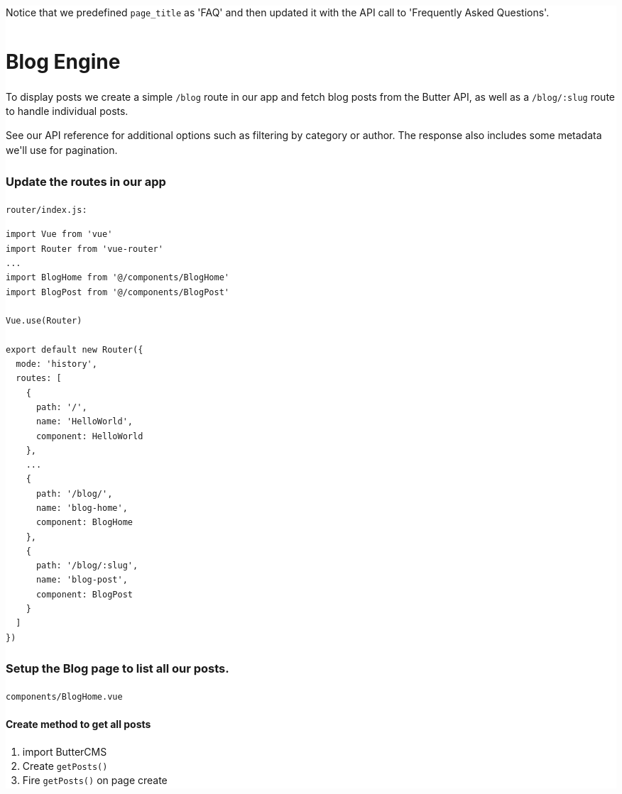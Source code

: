 Notice that we predefined `page_title` as 'FAQ' and then updated it with the API call to 'Frequently Asked Questions'.

# Blog Engine

To display posts we create a simple `/blog` route in our app and fetch blog posts from the Butter API, as well as a `/blog/:slug` route to handle individual posts. 

See our API reference for additional options such as filtering by category or author. The response also includes some metadata we'll use for pagination.

### Update the routes in our app

`router/index.js:`

```
import Vue from 'vue'
import Router from 'vue-router'
...
import BlogHome from '@/components/BlogHome'
import BlogPost from '@/components/BlogPost'

Vue.use(Router)

export default new Router({
  mode: 'history',
  routes: [
    {
      path: '/',
      name: 'HelloWorld',
      component: HelloWorld
    },
    ...
    {
      path: '/blog/',
      name: 'blog-home',
      component: BlogHome
    },
    {
      path: '/blog/:slug',
      name: 'blog-post',
      component: BlogPost
    }
  ]
})
```

### Setup the Blog page to list all our posts.

`components/BlogHome.vue`

#### Create method to get all posts
1. import ButterCMS
2. Create `getPosts()`
3. Fire `getPosts()` on page create
